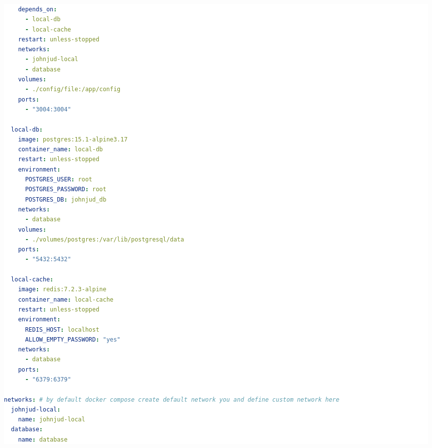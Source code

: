 ```yaml
    depends_on:
      - local-db
      - local-cache
    restart: unless-stopped
    networks:
      - johnjud-local
      - database
    volumes:
      - ./config/file:/app/config
    ports:
      - "3004:3004"

  local-db:
    image: postgres:15.1-alpine3.17
    container_name: local-db
    restart: unless-stopped
    environment:
      POSTGRES_USER: root
      POSTGRES_PASSWORD: root
      POSTGRES_DB: johnjud_db
    networks:
      - database
    volumes:
      - ./volumes/postgres:/var/lib/postgresql/data
    ports:
      - "5432:5432"

  local-cache:
    image: redis:7.2.3-alpine
    container_name: local-cache
    restart: unless-stopped
    environment:
      REDIS_HOST: localhost
      ALLOW_EMPTY_PASSWORD: "yes"
    networks:
      - database
    ports:
      - "6379:6379"

networks: # by default docker compose create default network you and define custom network here
  johnjud-local:
    name: johnjud-local
  database:
    name: database
```
